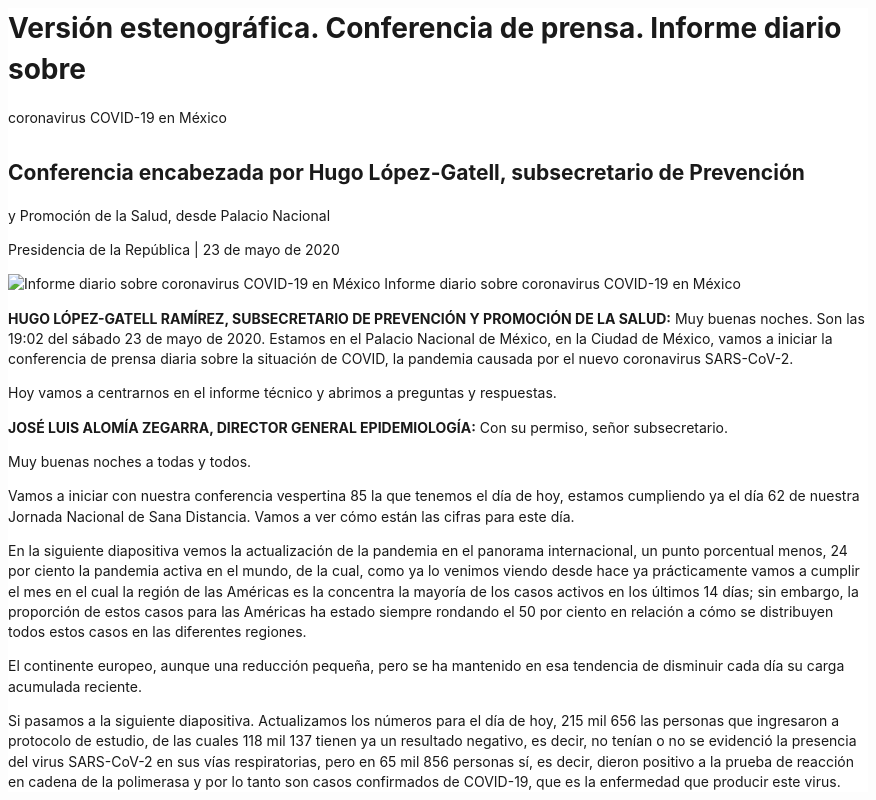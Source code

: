 #  Versión estenográfica. Conferencia de prensa. Informe diario sobre
coronavirus COVID-19 en México

##  Conferencia encabezada por Hugo López-Gatell, subsecretario de Prevención
y Promoción de la Salud, desde Palacio Nacional

Presidencia de la República | 23 de mayo de 2020 

![Informe diario sobre coronavirus COVID-19 en
México](https://www.gob.mx/cms/uploads/article/main_image/95817/WhatsApp_Image_2020-05-23_at_19.34.56.jpeg)
Informe diario sobre coronavirus COVID-19 en México

**HUGO LÓPEZ-GATELL RAMÍREZ, ​​​​​​​SUBSECRETARIO DE PREVENCIÓN Y PROMOCIÓN DE
LA SALUD:** Muy buenas noches. Son las 19:02 del sábado 23 de mayo de 2020.
Estamos en el Palacio Nacional de México, en la Ciudad de México, vamos a
iniciar la conferencia de prensa diaria sobre la situación de COVID, la
pandemia causada por el nuevo coronavirus SARS-CoV-2.

Hoy vamos a centrarnos en el informe técnico y abrimos a preguntas y
respuestas.

**JOSÉ LUIS ALOMÍA ZEGARRA, DIRECTOR GENERAL EPIDEMIOLOGÍA:** Con su permiso,
señor subsecretario.

Muy buenas noches a todas y todos.

Vamos a iniciar con nuestra conferencia vespertina 85 la que tenemos el día de
hoy, estamos cumpliendo ya el día 62 de nuestra Jornada Nacional de Sana
Distancia. Vamos a ver cómo están las cifras para este día.

En la siguiente diapositiva vemos la actualización de la pandemia en el
panorama internacional, un punto porcentual menos, 24 por ciento la pandemia
activa en el mundo, de la cual, como ya lo venimos viendo desde hace ya
prácticamente vamos a cumplir el mes en el cual la región de las Américas es
la concentra la mayoría de los casos activos en los últimos 14 días; sin
embargo, la proporción de estos casos para las Américas ha estado siempre
rondando el 50 por ciento en relación a cómo se distribuyen todos estos casos
en las diferentes regiones.

El continente europeo, aunque una reducción pequeña, pero se ha mantenido en
esa tendencia de disminuir cada día su carga acumulada reciente.

Si pasamos a la siguiente diapositiva. Actualizamos los números para el día de
hoy, 215 mil 656 las personas que ingresaron a protocolo de estudio, de las
cuales 118 mil 137 tienen ya un resultado negativo, es decir, no tenían o no
se evidenció la presencia del virus SARS-CoV-2 en sus vías respiratorias, pero
en 65 mil 856 personas sí, es decir, dieron positivo a la prueba de reacción
en cadena de la polimerasa y por lo tanto son casos confirmados de COVID-19,
que es la enfermedad que producir este virus.
